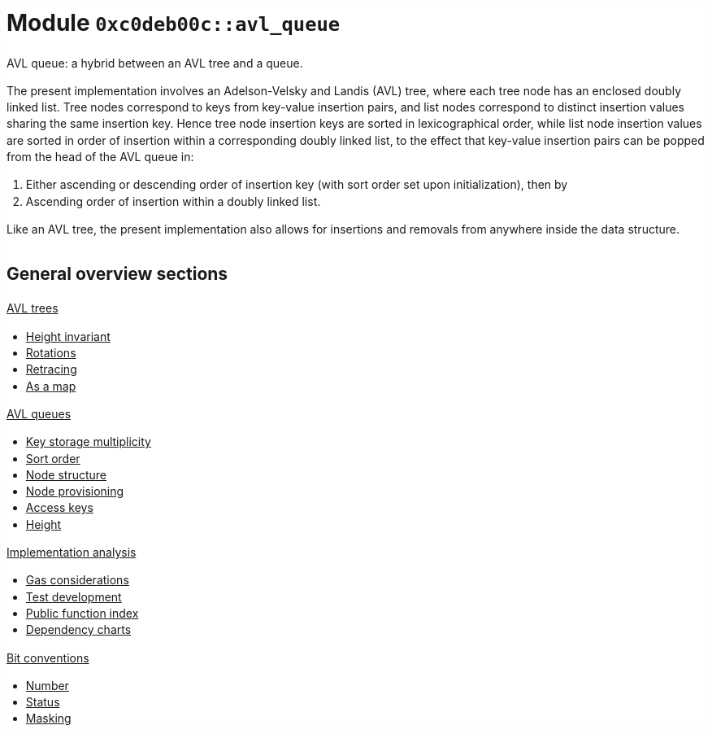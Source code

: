 
<a name="0xc0deb00c_avl_queue"></a>

# Module `0xc0deb00c::avl_queue`

AVL queue: a hybrid between an AVL tree and a queue.

The present implementation involves an Adelson-Velsky and Landis
(AVL) tree, where each tree node has an enclosed doubly linked list.
Tree nodes correspond to keys from key-value insertion pairs, and
list nodes correspond to distinct insertion values sharing the same
insertion key. Hence tree node insertion keys are sorted in
lexicographical order, while list node insertion values are sorted
in order of insertion within a corresponding doubly linked list, to
the effect that key-value insertion pairs can be popped from the
head of the AVL queue in:

1. Either ascending or descending order of insertion key (with
sort order set upon initialization), then by
2. Ascending order of insertion within a doubly linked list.

Like an AVL tree, the present implementation also allows for
insertions and removals from anywhere inside the data structure.


<a name="@General_overview_sections_0"></a>

## General overview sections


[AVL trees](#avl-trees)

* [Height invariant](#height-invariant)
* [Rotations](#rotations)
* [Retracing](#retracing)
* [As a map](#as-a-map)

[AVL queues](#avl-queues)

* [Key storage multiplicity](#key-storage-multiplicity)
* [Sort order](#sort-order)
* [Node structure](#node-structure)
* [Node provisioning](#node-provisioning)
* [Access keys](#access-keys)
* [Height](#height)

[Implementation analysis](#implementation-analysis)

* [Gas considerations](#gas-considerations)
* [Test development](#test-development)
* [Public function index](#public-function-index)
* [Dependency charts](#dependency-charts)

[Bit conventions](#bit-conventions)

* [Number](#number)
* [Status](#status)
* [Masking](#masking)
